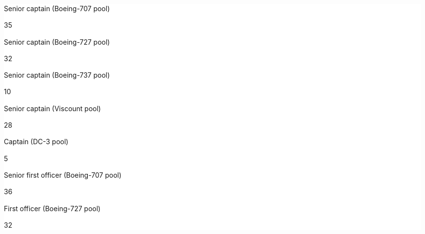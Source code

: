 <td><p>Senior captain (Boeing-707 pool)</p></td>

<td><p>35</p></td>

</tr>

<tr>

<td><p></p></td>

<td><p>Senior captain (Boeing-727 pool)</p></td>

<td><p>32</p></td>

</tr>

<tr>

<td><p></p></td>

<td><p>Senior captain (Boeing-737 pool)</p></td>

<td><p>10</p></td>

</tr>

<tr>

<td><p></p></td>

<td><p>Senior captain (Viscount pool)</p></td>

<td><p>28</p></td>

</tr>

<tr>

<td><p></p></td>

<td><p>Captain (DC-3 pool)</p></td>

<td><p>5</p></td>

</tr>

<tr>

<td><p></p></td>

<td><p>Senior first officer (Boeing-707 pool)</p></td>

<td><p>36</p></td>

</tr>

<tr>

<td><p></p></td>

<td><p>First officer (Boeing-727 pool)</p></td>

<td><p>32</p></td>

</tr>

